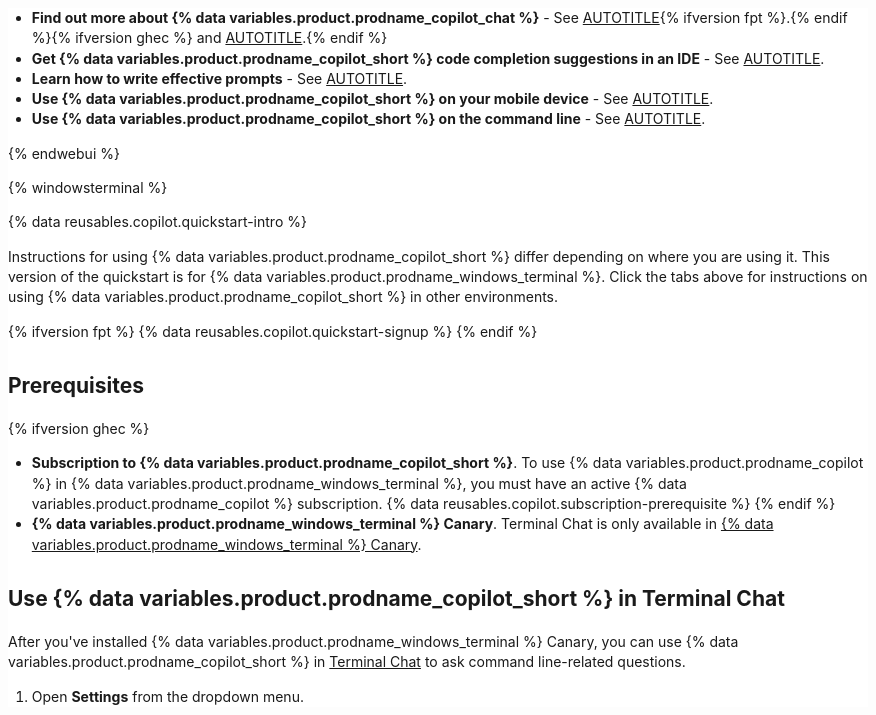 * **Find out more about {% data variables.product.prodname_copilot_chat %}** - See [AUTOTITLE](/copilot/github-copilot-chat/using-github-copilot-chat-in-your-ide){% ifversion fpt %}.{% endif %}{% ifversion ghec %} and [AUTOTITLE](/copilot/github-copilot-enterprise/copilot-chat-in-github/using-github-copilot-chat-in-githubcom).{% endif %}
* **Get {% data variables.product.prodname_copilot_short %} code completion suggestions in an IDE** - See [AUTOTITLE](/enterprise-cloud@latest/copilot/using-github-copilot/using-github-copilot-code-suggestions-in-your-editor).
* **Learn how to write effective prompts** - See [AUTOTITLE](/copilot/using-github-copilot/prompt-engineering-for-github-copilot).
* **Use {% data variables.product.prodname_copilot_short %} on your mobile device** - See [AUTOTITLE](/copilot/github-copilot-chat/copilot-chat-in-github-mobile/using-github-copilot-chat-in-github-mobile).
* **Use {% data variables.product.prodname_copilot_short %} on the command line** - See [AUTOTITLE](/copilot/github-copilot-in-the-cli/using-github-copilot-in-the-cli).

{% endwebui %}

{% windowsterminal %}

{% data reusables.copilot.quickstart-intro %}

Instructions for using {% data variables.product.prodname_copilot_short %} differ depending on where you are using it. This version of the quickstart is for {% data variables.product.prodname_windows_terminal %}. Click the tabs above for instructions on using {% data variables.product.prodname_copilot_short %} in other environments.

{% ifversion fpt %}
{% data reusables.copilot.quickstart-signup %}
{% endif %}

## Prerequisites

{% ifversion ghec %}
* **Subscription to {% data variables.product.prodname_copilot_short %}**. To use {% data variables.product.prodname_copilot %} in {% data variables.product.prodname_windows_terminal %}, you must have an active {% data variables.product.prodname_copilot %} subscription. {% data reusables.copilot.subscription-prerequisite %}
{% endif %}
* **{% data variables.product.prodname_windows_terminal %} Canary**. Terminal Chat is only available in [{% data variables.product.prodname_windows_terminal %} Canary](https://github.com/microsoft/terminal?tab=readme-ov-file#installing-windows-terminal-canary).

## Use {% data variables.product.prodname_copilot_short %} in Terminal Chat

After you've installed {% data variables.product.prodname_windows_terminal %} Canary, you can use {% data variables.product.prodname_copilot_short %} in [Terminal Chat](https://learn.microsoft.com/windows/terminal/terminal-chat) to ask command line-related questions.

1. Open **Settings** from the dropdown menu.
